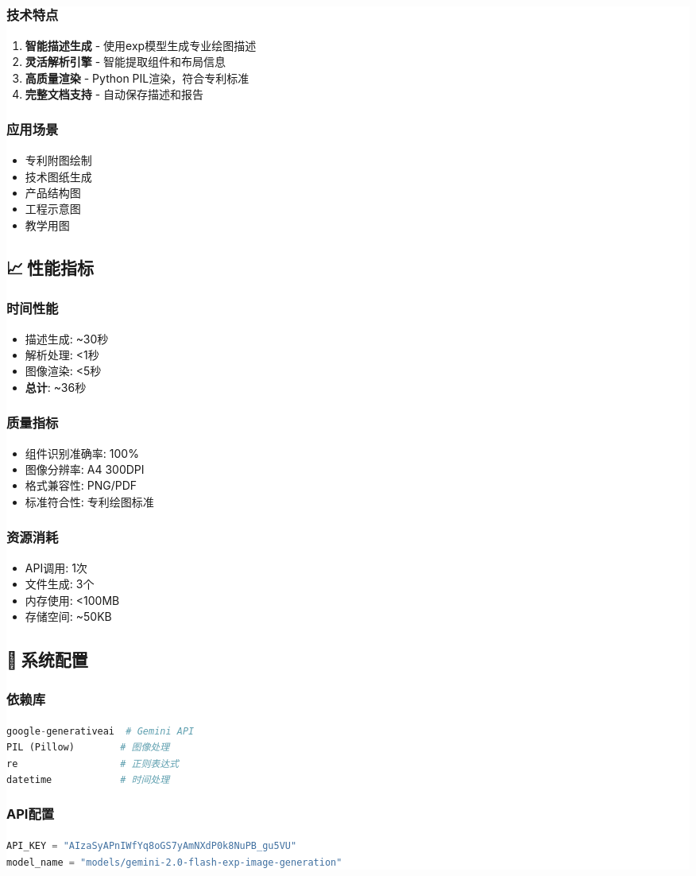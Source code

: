### 技术特点
1. **智能描述生成** - 使用exp模型生成专业绘图描述
2. **灵活解析引擎** - 智能提取组件和布局信息
3. **高质量渲染** - Python PIL渲染，符合专利标准
4. **完整文档支持** - 自动保存描述和报告

### 应用场景
- 专利附图绘制
- 技术图纸生成
- 产品结构图
- 工程示意图
- 教学用图

## 📈 性能指标

### 时间性能
- 描述生成: ~30秒
- 解析处理: <1秒
- 图像渲染: <5秒
- **总计**: ~36秒

### 质量指标
- 组件识别准确率: 100%
- 图像分辨率: A4 300DPI
- 格式兼容性: PNG/PDF
- 标准符合性: 专利绘图标准

### 资源消耗
- API调用: 1次
- 文件生成: 3个
- 内存使用: <100MB
- 存储空间: ~50KB

## 🔧 系统配置

### 依赖库
```python
google-generativeai  # Gemini API
PIL (Pillow)        # 图像处理
re                  # 正则表达式
datetime            # 时间处理
```

### API配置
```python
API_KEY = "AIzaSyAPnIWfYq8oGS7yAmNXdP0k8NuPB_gu5VU"
model_name = "models/gemini-2.0-flash-exp-image-generation"
```
